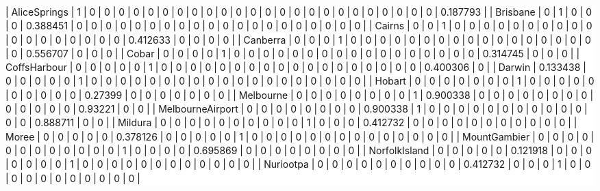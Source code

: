 | AliceSprings     |       1        |          0 | 0        |   0        |       0 |       0        |        0 |        0 |    0        |           0        |  0        |       0 |       0        |               0 |    0        | 0        |       0        |   0        | 0       | 0        |        0        |     0        |     0        |   0        |      0        |  0.187793 |
| Brisbane         |       0        |          1 | 0        |   0        |       0 |       0.388451 |        0 |        0 |    0        |           0        |  0        |       0 |       0        |               0 |    0        | 0        |       0        |   0        | 0       | 0        |        0        |     0        |     0        |   0        |      0        |  0        |
| Cairns           |       0        |          0 | 1        |   0        |       0 |       0        |        0 |        0 |    0        |           0        |  0        |       0 |       0        |               0 |    0        | 0        |       0        |   0        | 0       | 0        |        0        |     0.412633 |     0        |   0        |      0        |  0        |
| Canberra         |       0        |          0 | 0        |   1        |       0 |       0        |        0 |        0 |    0        |           0        |  0        |       0 |       0        |               0 |    0        | 0        |       0        |   0        | 0       | 0        |        0        |     0        |     0.556707 |   0        |      0        |  0        |
| Cobar            |       0        |          0 | 0        |   0        |       1 |       0        |        0 |        0 |    0        |           0        |  0        |       0 |       0        |               0 |    0        | 0        |       0        |   0        | 0       | 0        |        0        |     0        |     0.314745 |   0        |      0        |  0        |
| CoffsHarbour     |       0        |          0 | 0        |   0        |       0 |       1        |        0 |        0 |    0        |           0        |  0        |       0 |       0        |               0 |    0        | 0        |       0        |   0        | 0       | 0        |        0        |     0        |     0        |   0        |      0.400306 |  0        |
| Darwin           |       0.133438 |          0 | 0        |   0        |       0 |       0        |        1 |        0 |    0        |           0        |  0        |       0 |       0        |               0 |    0        | 0        |       0        |   0        | 0       | 0        |        0        |     0        |     0        |   0        |      0        |  0        |
| Hobart           |       0        |          0 | 0        |   0        |       0 |       0        |        0 |        1 |    0        |           0        |  0        |       0 |       0        |               0 |    0        | 0        |       0        |   0        | 0.27399 | 0        |        0        |     0        |     0        |   0        |      0        |  0        |
| Melbourne        |       0        |          0 | 0        |   0        |       0 |       0        |        0 |        0 |    1        |           0.900338 |  0        |       0 |       0        |               0 |    0        | 0        |       0        |   0        | 0       | 0        |        0        |     0        |     0        |   0.93221  |      0        |  0        |
| MelbourneAirport |       0        |          0 | 0        |   0        |       0 |       0        |        0 |        0 |    0.900338 |           1        |  0        |       0 |       0        |               0 |    0        | 0        |       0        |   0        | 0       | 0        |        0        |     0        |     0        |   0.888711 |      0        |  0        |
| Mildura          |       0        |          0 | 0        |   0        |       0 |       0        |        0 |        0 |    0        |           0        |  1        |       0 |       0        |               0 |    0.412732 | 0        |       0        |   0        | 0       | 0        |        0        |     0        |     0        |   0        |      0        |  0        |
| Moree            |       0        |          0 | 0        |   0        |       0 |       0.378126 |        0 |        0 |    0        |           0        |  0        |       1 |       0        |               0 |    0        | 0        |       0        |   0        | 0       | 0        |        0        |     0        |     0        |   0        |      0        |  0        |
| MountGambier     |       0        |          0 | 0        |   0        |       0 |       0        |        0 |        0 |    0        |           0        |  0        |       0 |       1        |               0 |    0        | 0        |       0        |   0.695869 | 0       | 0        |        0        |     0        |     0        |   0        |      0        |  0        |
| NorfolkIsland    |       0        |          0 | 0        |   0        |       0 |       0.121918 |        0 |        0 |    0        |           0        |  0        |       0 |       0        |               1 |    0        | 0        |       0        |   0        | 0       | 0        |        0        |     0        |     0        |   0        |      0        |  0        |
| Nuriootpa        |       0        |          0 | 0        |   0        |       0 |       0        |        0 |        0 |    0        |           0        |  0.412732 |       0 |       0        |               0 |    1        | 0        |       0        |   0        | 0       | 0        |        0        |     0        |     0        |   0        |      0        |  0        |